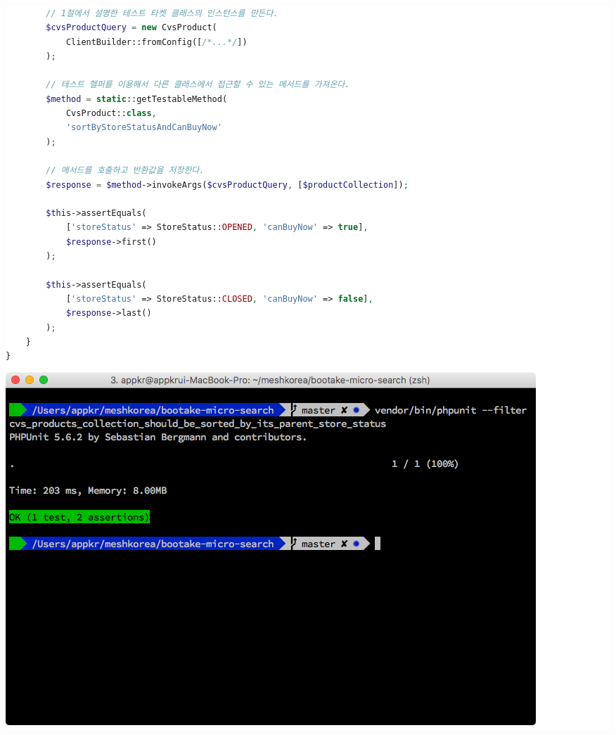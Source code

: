 ```php
        // 1절에서 설명한 테스트 타켓 클래스의 인스턴스를 만든다.
        $cvsProductQuery = new CvsProduct(
            ClientBuilder::fromConfig([/*...*/])
        );

        // 테스트 헬퍼를 이용해서 다른 클래스에서 접근할 수 있는 메서드를 가져온다. 
        $method = static::getTestableMethod(
            CvsProduct::class,
            'sortByStoreStatusAndCanBuyNow'
        );

        // 메서드를 호출하고 반환값을 저장한다.
        $response = $method->invokeArgs($cvsProductQuery, [$productCollection]);

        $this->assertEquals(
            ['storeStatus' => StoreStatus::OPENED, 'canBuyNow' => true],
            $response->first()
        );

        $this->assertEquals(
            ['storeStatus' => StoreStatus::CLOSED, 'canBuyNow' => false],
            $response->last()
        );
    }
}
```

[![Unit Test](/images/2016-12-04-img-01.png)](/images/2016-12-04-img-01.png)
